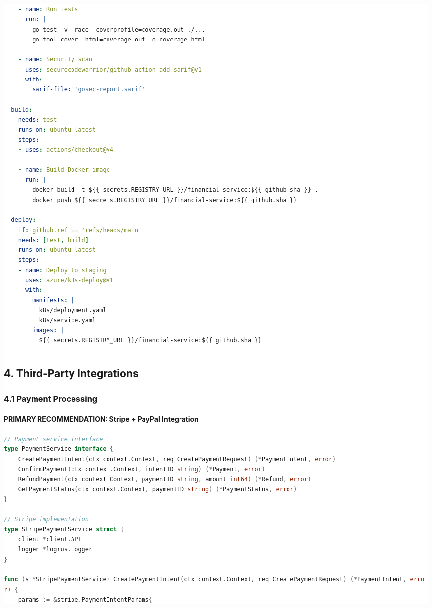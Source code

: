 ```yaml
    - name: Run tests
      run: |
        go test -v -race -coverprofile=coverage.out ./...
        go tool cover -html=coverage.out -o coverage.html
    
    - name: Security scan
      uses: securecodewarrior/github-action-add-sarif@v1
      with:
        sarif-file: 'gosec-report.sarif'

  build:
    needs: test
    runs-on: ubuntu-latest
    steps:
    - uses: actions/checkout@v4
    
    - name: Build Docker image
      run: |
        docker build -t ${{ secrets.REGISTRY_URL }}/financial-service:${{ github.sha }} .
        docker push ${{ secrets.REGISTRY_URL }}/financial-service:${{ github.sha }}

  deploy:
    if: github.ref == 'refs/heads/main'
    needs: [test, build]
    runs-on: ubuntu-latest
    steps:
    - name: Deploy to staging
      uses: azure/k8s-deploy@v1
      with:
        manifests: |
          k8s/deployment.yaml
          k8s/service.yaml
        images: |
          ${{ secrets.REGISTRY_URL }}/financial-service:${{ github.sha }}
```

---

## 4. Third-Party Integrations

### 4.1 Payment Processing

#### **PRIMARY RECOMMENDATION: Stripe + PayPal Integration**

```go
// Payment service interface
type PaymentService interface {
    CreatePaymentIntent(ctx context.Context, req CreatePaymentRequest) (*PaymentIntent, error)
    ConfirmPayment(ctx context.Context, intentID string) (*Payment, error)
    RefundPayment(ctx context.Context, paymentID string, amount int64) (*Refund, error)
    GetPaymentStatus(ctx context.Context, paymentID string) (*PaymentStatus, error)
}

// Stripe implementation
type StripePaymentService struct {
    client *client.API
    logger *logrus.Logger
}

func (s *StripePaymentService) CreatePaymentIntent(ctx context.Context, req CreatePaymentRequest) (*PaymentIntent, error) {
    params := &stripe.PaymentIntentParams{
```